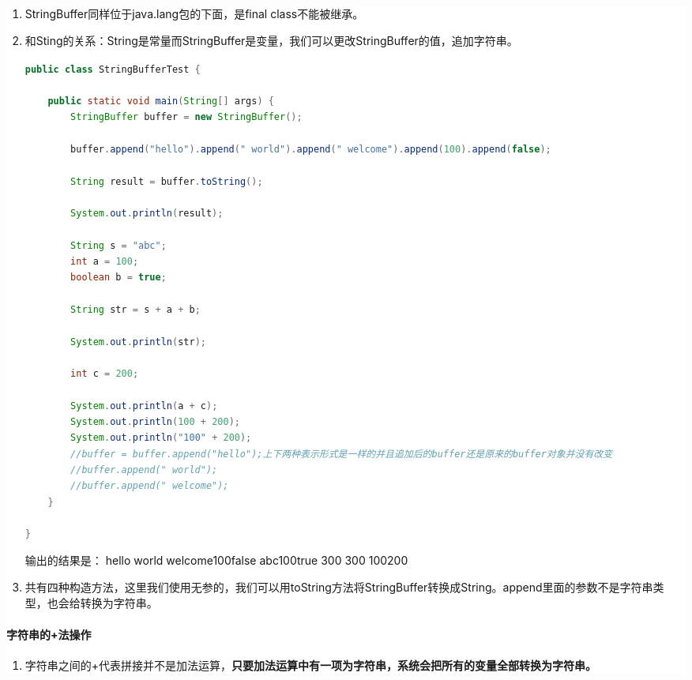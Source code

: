 1. StringBuffer同样位于java.lang包的下面，是final class不能被继承。

2. 和Sting的关系：String是常量而StringBuffer是变量，我们可以更改StringBuffer的值，追加字符串。

    ```java
    public class StringBufferTest {

        public static void main(String[] args) {
            StringBuffer buffer = new StringBuffer();

            buffer.append("hello").append(" world").append(" welcome").append(100).append(false);

            String result = buffer.toString();

            System.out.println(result);

            String s = "abc";
            int a = 100;
            boolean b = true;

            String str = s + a + b;

            System.out.println(str);

            int c = 200;

            System.out.println(a + c);
            System.out.println(100 + 200);
            System.out.println("100" + 200);
            //buffer = buffer.append("hello");上下两种表示形式是一样的并且追加后的buffer还是原来的buffer对象并没有改变
            //buffer.append(" world");
            //buffer.append(" welcome");
        }

    }
    ```

    输出的结果是：
    hello world welcome100false
    abc100true
    300
    300
    100200

3. 共有四种构造方法，这里我们使用无参的，我们可以用toString方法将StringBuffer转换成String。append里面的参数不是字符串类型，也会给转换为字符串。

#### 字符串的+法操作

1. 字符串之间的+代表拼接并不是加法运算，**只要加法运算中有一项为字符串，系统会把所有的变量全部转换为字符串。**
